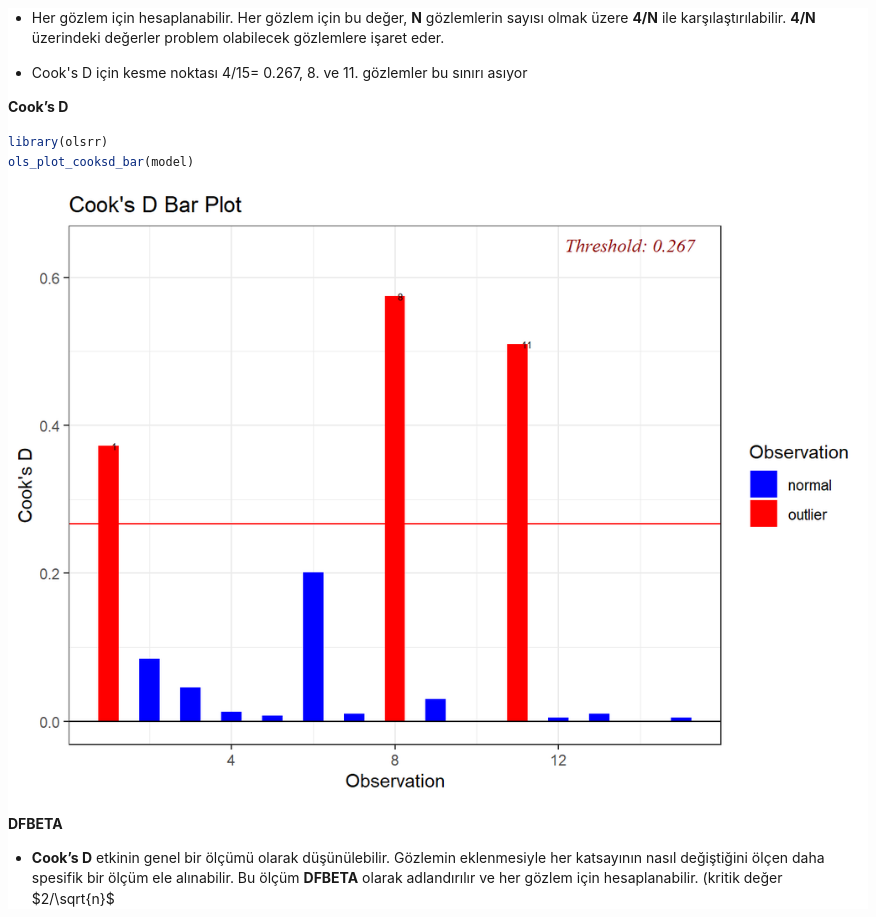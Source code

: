   - Her gözlem için hesaplanabilir. Her gözlem için bu değer, **N** gözlemlerin sayısı olmak üzere **4/N** ile karşılaştırılabilir. **4/N** üzerindeki değerler problem olabilecek gözlemlere işaret eder.
  

- Cook's D için kesme noktası 4/15= 0.267, 8. ve 11. gözlemler bu sınırı asıyor

**Cook’s D**

```r
library(olsrr)
ols_plot_cooksd_bar(model)
```

<img src="04-CR_files/figure-html/unnamed-chunk-43-1.png" width="100%" style="display: block; margin: auto;" />

 **DFBETA**
 
 
- **Cook’s D** etkinin genel bir ölçümü olarak düşünülebilir. Gözlemin 
eklenmesiyle her katsayının nasıl değiştiğini ölçen daha spesifik bir 
ölçüm ele alınabilir. Bu ölçüm **DFBETA** olarak adlandırılır ve her 
gözlem için hesaplanabilir. (kritik değer $2/\sqrt{n}$  
  
